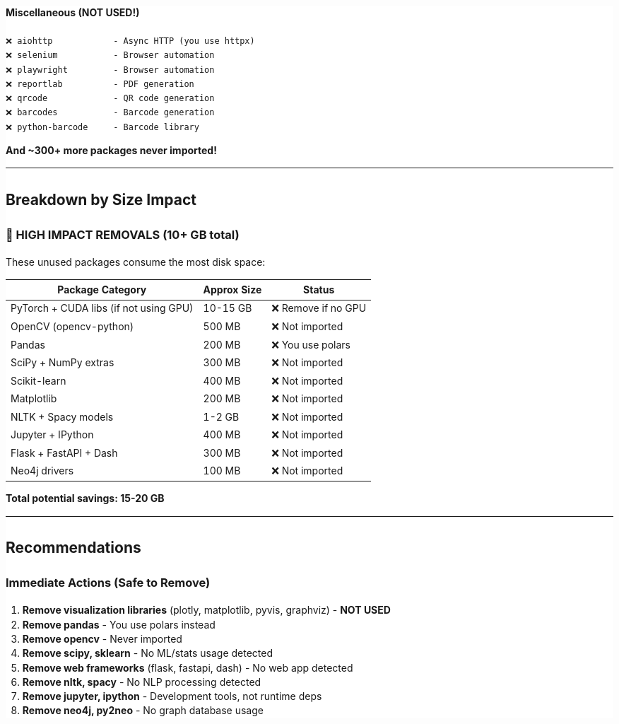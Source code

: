 #### Miscellaneous (NOT USED!)

```
❌ aiohttp            - Async HTTP (you use httpx)
❌ selenium           - Browser automation
❌ playwright         - Browser automation
❌ reportlab          - PDF generation
❌ qrcode             - QR code generation
❌ barcodes           - Barcode generation
❌ python-barcode     - Barcode library
```

**And ~300+ more packages never imported!**

---

## Breakdown by Size Impact

### 🔴 HIGH IMPACT REMOVALS (10+ GB total)

These unused packages consume the most disk space:

| Package Category | Approx Size | Status |
|-----------------|-------------|---------|
| PyTorch + CUDA libs (if not using GPU) | 10-15 GB | ❌ Remove if no GPU |
| OpenCV (opencv-python) | 500 MB | ❌ Not imported |
| Pandas | 200 MB | ❌ You use polars |
| SciPy + NumPy extras | 300 MB | ❌ Not imported |
| Scikit-learn | 400 MB | ❌ Not imported |
| Matplotlib | 200 MB | ❌ Not imported |
| NLTK + Spacy models | 1-2 GB | ❌ Not imported |
| Jupyter + IPython | 400 MB | ❌ Not imported |
| Flask + FastAPI + Dash | 300 MB | ❌ Not imported |
| Neo4j drivers | 100 MB | ❌ Not imported |

**Total potential savings: 15-20 GB**

---

## Recommendations

### Immediate Actions (Safe to Remove)

1. **Remove visualization libraries** (plotly, matplotlib, pyvis, graphviz) - **NOT USED**
2. **Remove pandas** - You use polars instead
3. **Remove opencv** - Never imported
4. **Remove scipy, sklearn** - No ML/stats usage detected
5. **Remove web frameworks** (flask, fastapi, dash) - No web app detected
6. **Remove nltk, spacy** - No NLP processing detected
7. **Remove jupyter, ipython** - Development tools, not runtime deps
8. **Remove neo4j, py2neo** - No graph database usage
